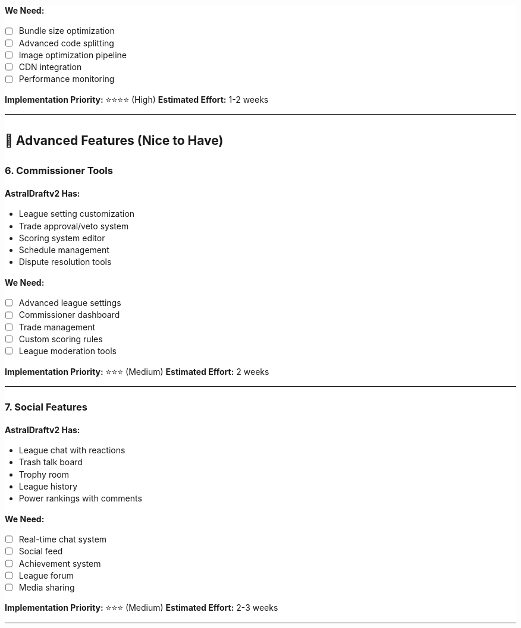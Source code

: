 **We Need:**
- [ ] Bundle size optimization
- [ ] Advanced code splitting
- [ ] Image optimization pipeline
- [ ] CDN integration
- [ ] Performance monitoring

**Implementation Priority:** ⭐⭐⭐⭐ (High)
**Estimated Effort:** 1-2 weeks

---

## 🚀 Advanced Features (Nice to Have)

### 6. **Commissioner Tools**
**AstralDraftv2 Has:**
- League setting customization
- Trade approval/veto system
- Scoring system editor
- Schedule management
- Dispute resolution tools

**We Need:**
- [ ] Advanced league settings
- [ ] Commissioner dashboard
- [ ] Trade management
- [ ] Custom scoring rules
- [ ] League moderation tools

**Implementation Priority:** ⭐⭐⭐ (Medium)
**Estimated Effort:** 2 weeks

---

### 7. **Social Features**
**AstralDraftv2 Has:**
- League chat with reactions
- Trash talk board
- Trophy room
- League history
- Power rankings with comments

**We Need:**
- [ ] Real-time chat system
- [ ] Social feed
- [ ] Achievement system
- [ ] League forum
- [ ] Media sharing

**Implementation Priority:** ⭐⭐⭐ (Medium)
**Estimated Effort:** 2-3 weeks

---
